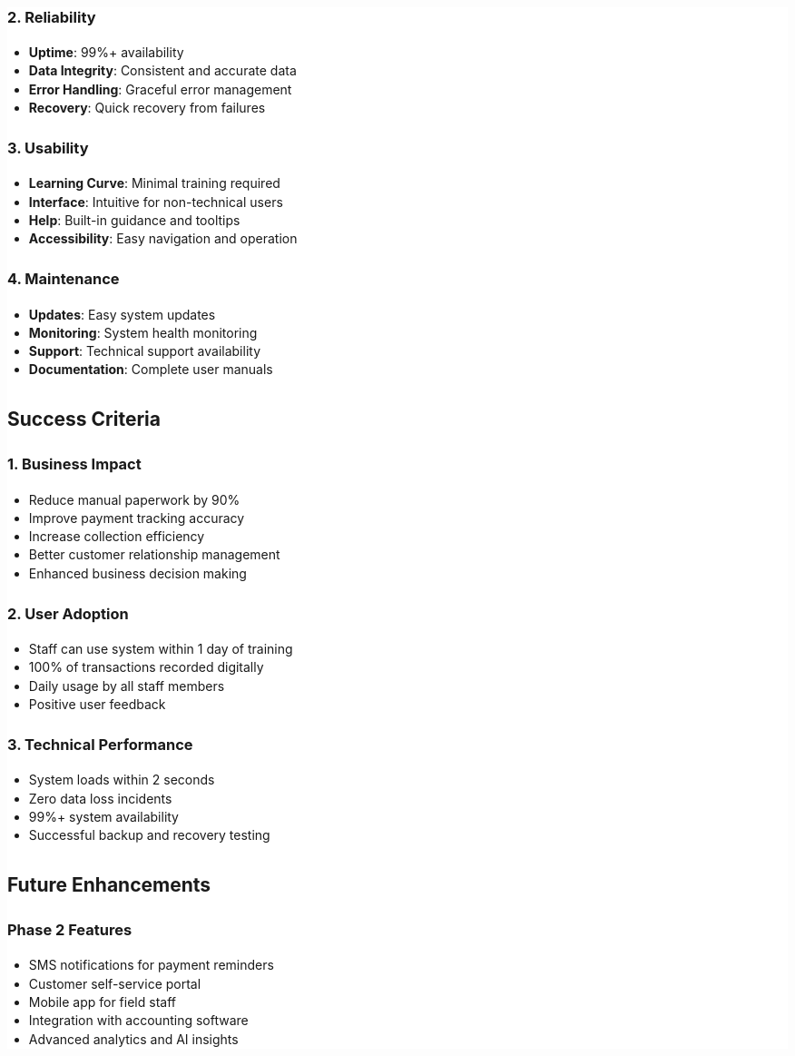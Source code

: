 ### 2. Reliability
- **Uptime**: 99%+ availability
- **Data Integrity**: Consistent and accurate data
- **Error Handling**: Graceful error management
- **Recovery**: Quick recovery from failures

### 3. Usability
- **Learning Curve**: Minimal training required
- **Interface**: Intuitive for non-technical users
- **Help**: Built-in guidance and tooltips
- **Accessibility**: Easy navigation and operation

### 4. Maintenance
- **Updates**: Easy system updates
- **Monitoring**: System health monitoring
- **Support**: Technical support availability
- **Documentation**: Complete user manuals

## Success Criteria

### 1. Business Impact
- Reduce manual paperwork by 90%
- Improve payment tracking accuracy
- Increase collection efficiency
- Better customer relationship management
- Enhanced business decision making

### 2. User Adoption
- Staff can use system within 1 day of training
- 100% of transactions recorded digitally
- Daily usage by all staff members
- Positive user feedback

### 3. Technical Performance
- System loads within 2 seconds
- Zero data loss incidents
- 99%+ system availability
- Successful backup and recovery testing

## Future Enhancements

### Phase 2 Features
- SMS notifications for payment reminders
- Customer self-service portal
- Mobile app for field staff
- Integration with accounting software
- Advanced analytics and AI insights
